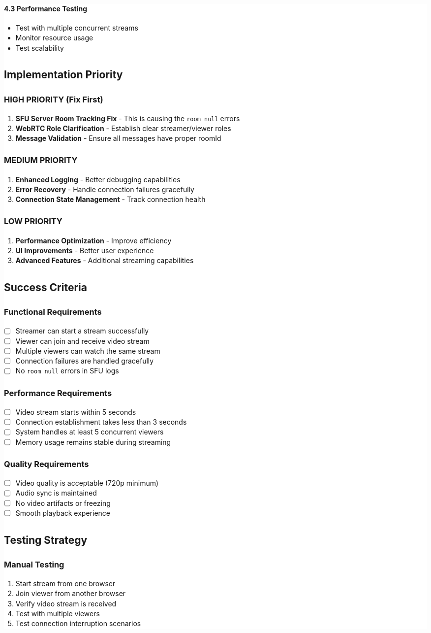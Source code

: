 #### 4.3 Performance Testing
- Test with multiple concurrent streams
- Monitor resource usage
- Test scalability

## Implementation Priority

### HIGH PRIORITY (Fix First)
1. **SFU Server Room Tracking Fix** - This is causing the `room null` errors
2. **WebRTC Role Clarification** - Establish clear streamer/viewer roles
3. **Message Validation** - Ensure all messages have proper roomId

### MEDIUM PRIORITY
1. **Enhanced Logging** - Better debugging capabilities
2. **Error Recovery** - Handle connection failures gracefully
3. **Connection State Management** - Track connection health

### LOW PRIORITY
1. **Performance Optimization** - Improve efficiency
2. **UI Improvements** - Better user experience
3. **Advanced Features** - Additional streaming capabilities

## Success Criteria

### Functional Requirements
- [ ] Streamer can start a stream successfully
- [ ] Viewer can join and receive video stream
- [ ] Multiple viewers can watch the same stream
- [ ] Connection failures are handled gracefully
- [ ] No `room null` errors in SFU logs

### Performance Requirements
- [ ] Video stream starts within 5 seconds
- [ ] Connection establishment takes less than 3 seconds
- [ ] System handles at least 5 concurrent viewers
- [ ] Memory usage remains stable during streaming

### Quality Requirements
- [ ] Video quality is acceptable (720p minimum)
- [ ] Audio sync is maintained
- [ ] No video artifacts or freezing
- [ ] Smooth playback experience

## Testing Strategy

### Manual Testing
1. Start stream from one browser
2. Join viewer from another browser
3. Verify video stream is received
4. Test with multiple viewers
5. Test connection interruption scenarios
